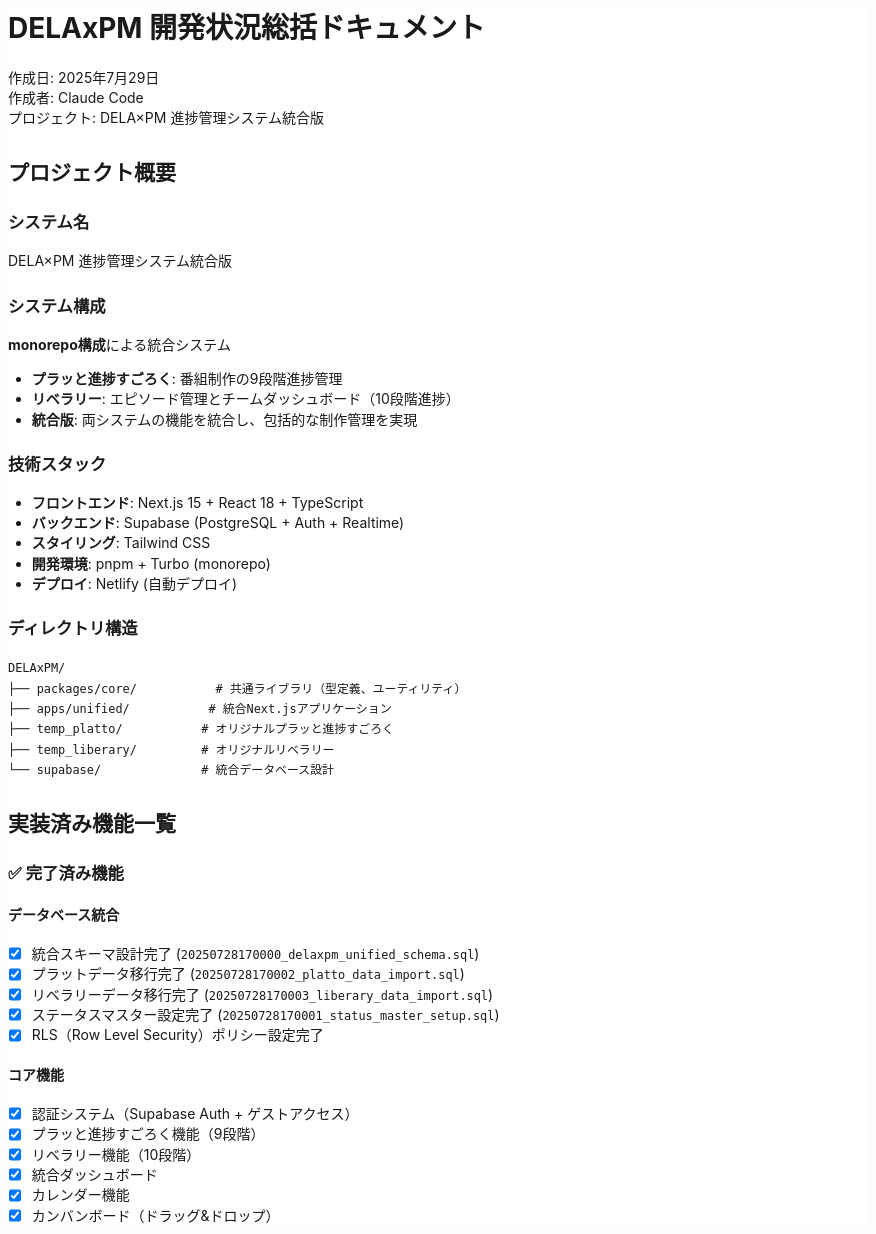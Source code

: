 # DELAxPM 開発状況総括ドキュメント

作成日: 2025年7月29日  
作成者: Claude Code  
プロジェクト: DELA×PM 進捗管理システム統合版

## プロジェクト概要

### システム名
DELA×PM 進捗管理システム統合版

### システム構成
**monorepo構成**による統合システム
- **プラッと進捗すごろく**: 番組制作の9段階進捗管理
- **リベラリー**: エピソード管理とチームダッシュボード（10段階進捗）
- **統合版**: 両システムの機能を統合し、包括的な制作管理を実現

### 技術スタック
- **フロントエンド**: Next.js 15 + React 18 + TypeScript
- **バックエンド**: Supabase (PostgreSQL + Auth + Realtime)
- **スタイリング**: Tailwind CSS
- **開発環境**: pnpm + Turbo (monorepo)
- **デプロイ**: Netlify (自動デプロイ)

### ディレクトリ構造
```
DELAxPM/
├── packages/core/           # 共通ライブラリ（型定義、ユーティリティ）
├── apps/unified/           # 統合Next.jsアプリケーション
├── temp_platto/           # オリジナルプラッと進捗すごろく
├── temp_liberary/         # オリジナルリベラリー
└── supabase/              # 統合データベース設計
```

## 実装済み機能一覧

### ✅ 完了済み機能

#### データベース統合
- [x] 統合スキーマ設計完了 (`20250728170000_delaxpm_unified_schema.sql`)
- [x] プラットデータ移行完了 (`20250728170002_platto_data_import.sql`)
- [x] リベラリーデータ移行完了 (`20250728170003_liberary_data_import.sql`)
- [x] ステータスマスター設定完了 (`20250728170001_status_master_setup.sql`)
- [x] RLS（Row Level Security）ポリシー設定完了

#### コア機能
- [x] 認証システム（Supabase Auth + ゲストアクセス）
- [x] プラッと進捗すごろく機能（9段階）
- [x] リベラリー機能（10段階）
- [x] 統合ダッシュボード
- [x] カレンダー機能
- [x] カンバンボード（ドラッグ&ドロップ）

